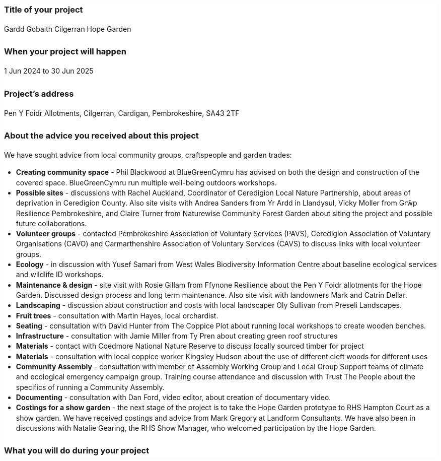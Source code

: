 ### Title of your project
Gardd Gobaith Cilgerran Hope Garden

### When your project will happen
1 Jun 2024 to 30 Jun 2025

### Project’s address 
Pen Y Foidr Allotments, Cilgerran, Cardigan, Pembrokeshire, SA43 2TF

### About the advice you received about this project
We have sought advice from local community groups, craftspeople and garden trades:
* **Creating community space** - Phil Blackwood at BlueGreenCymru has advised on both the design and construction of the covered space. BlueGreenCymru run multiple well-being outdoors workshops.
* **Possible sites** - discussions with Rachel Auckland, Coordinator of Ceredigion Local Nature Partnership, about areas of deprivation in Ceredigion County. Also site visits with Andrea Sanders from Yr Ardd in Llandysul, Vicky Moller from Grŵp Resilience Pembrokeshire, and Claire Turner from Naturewise Community Forest Garden about siting the project and possible future collaborations.
* **Volunteer groups** - contacted Pembrokeshire Association of Voluntary Services (PAVS), Ceredigion Association of Voluntary Organisations (CAVO) and Carmarthenshire Association of Voluntary Services (CAVS) to discuss links with local volunteer groups.
* **Ecology** - in discussion with Yusef Samari from West Wales Biodiversity Information Centre about baseline ecological services and wildlife ID workshops.
* **Maintenance & design** - site visit with Rosie Gillam from Ffynone Resilience about the Pen Y Foidr allotments for the Hope Garden. Discussed design process and long term maintenance. Also site visit with landowners Mark and Catrin Dellar.
* **Landscaping** - discussion about construction and costs with local landscaper Oly Sullivan from Preseli Landscapes.
* **Fruit trees** - consultation with Martin Hayes, local orchardist.
* **Seating** - consultation with David Hunter from The Coppice Plot about running local workshops to create wooden benches.
* **Infrastructure** - consultation with Jamie Miller from Ty Pren about creating green roof structures
* **Materials** - contact with Coedmore National Nature Reserve to discuss locally sourced timber for project
* **Materials** - consultation with local coppice worker Kingsley Hudson about the use of different cleft woods for different uses
* **Community Assembly** - consultation with member of Assembly Working Group and Local Group Support teams of climate and ecological emergency campaign group. Training course attendance and discussion with Trust The People about the specifics of running a Community Assembly.
* **Documenting** - consultation with Dan Ford, video editor, about creation of documentary video.
* **Costings for a show garden** - the next stage of the project is to take the Hope Garden prototype to RHS Hampton Court as a show garden. We have received costings and advice from Mark Gregory at Landform Consultants. We have also been in discussions with Natalie Gearing, the RHS Show Manager, who welcomed participation by the Hope Garden.

### What you will do during your project